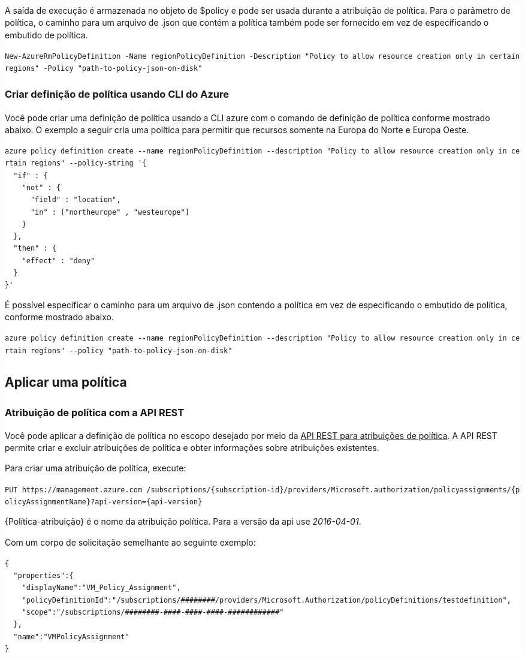 A saída de execução é armazenada no objeto de $policy e pode ser usada durante a atribuição de política. Para o parâmetro de política, o caminho para um arquivo de .json que contém a política também pode ser fornecido em vez de especificando o embutido de política.

    New-AzureRmPolicyDefinition -Name regionPolicyDefinition -Description "Policy to allow resource creation only in certain    regions" -Policy "path-to-policy-json-on-disk"

### <a name="create-policy-definition-using-azure-cli"></a>Criar definição de política usando CLI do Azure

Você pode criar uma definição de política usando a CLI azure com o comando de definição de política conforme mostrado abaixo. O exemplo a seguir cria uma política para permitir que recursos somente na Europa do Norte e Europa Oeste.

    azure policy definition create --name regionPolicyDefinition --description "Policy to allow resource creation only in certain regions" --policy-string '{   
      "if" : {
        "not" : {
          "field" : "location",
          "in" : ["northeurope" , "westeurope"]
        }
      },
      "then" : {
        "effect" : "deny"
      }
    }'    
    

É possível especificar o caminho para um arquivo de .json contendo a política em vez de especificando o embutido de política, conforme mostrado abaixo.

    azure policy definition create --name regionPolicyDefinition --description "Policy to allow resource creation only in certain regions" --policy "path-to-policy-json-on-disk"


## <a name="applying-a-policy"></a>Aplicar uma política

### <a name="policy-assignment-with-rest-api"></a>Atribuição de política com a API REST

Você pode aplicar a definição de política no escopo desejado por meio da [API REST para atribuições de política](https://msdn.microsoft.com/library/azure/mt588466.aspx). A API REST permite criar e excluir atribuições de política e obter informações sobre atribuições existentes.

Para criar uma atribuição de política, execute:

    PUT https://management.azure.com /subscriptions/{subscription-id}/providers/Microsoft.authorization/policyassignments/{policyAssignmentName}?api-version={api-version}

{Política-atribuição} é o nome da atribuição política. Para a versão da api use *2016-04-01*. 

Com um corpo de solicitação semelhante ao seguinte exemplo:

    {
      "properties":{
        "displayName":"VM_Policy_Assignment",
        "policyDefinitionId":"/subscriptions/########/providers/Microsoft.Authorization/policyDefinitions/testdefinition",
        "scope":"/subscriptions/########-####-####-####-############"
      },
      "name":"VMPolicyAssignment"
    }
